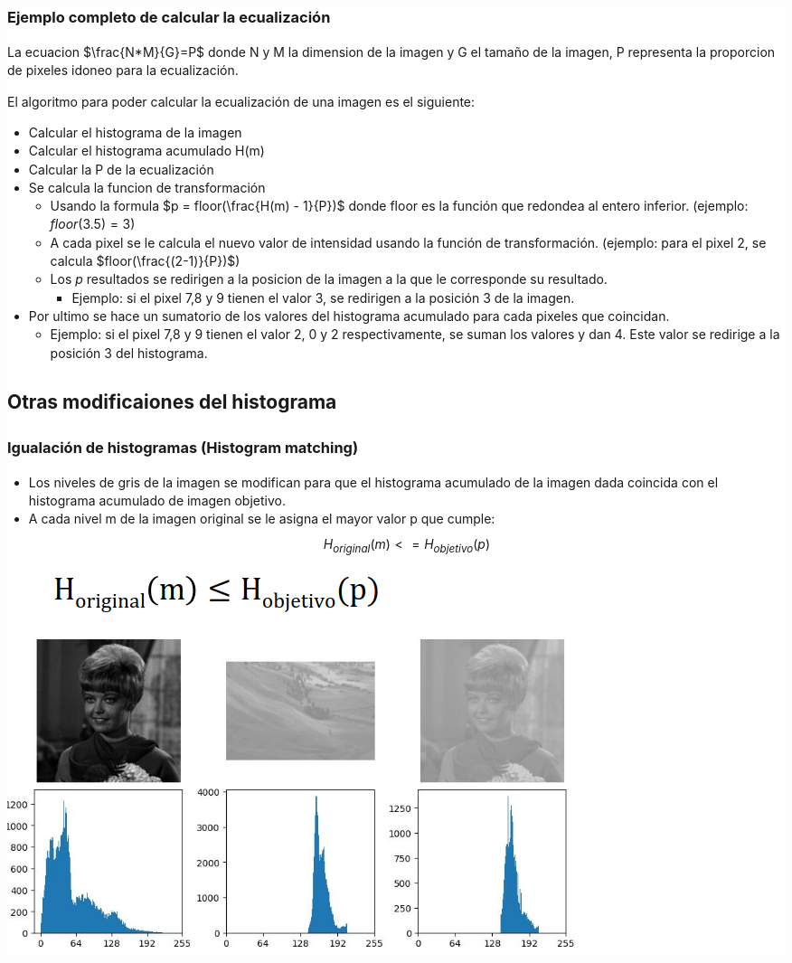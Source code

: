 ### Ejemplo completo de calcular la ecualización

La ecuacion $\frac{N*M}{G}=P$ donde N y M la dimension de la imagen y G el tamaño de la imagen, P representa la proporcion de pixeles idoneo para la ecualización.

El algoritmo para poder calcular la ecualización de una imagen es el siguiente:

* Calcular el histograma de la imagen
* Calcular el histograma acumulado H(m)
* Calcular la P de la ecualización
* Se calcula la funcion de transformación
  * Usando la formula $p = floor(\frac{H(m) - 1}{P})$ donde floor es la función que redondea al entero inferior. (ejemplo: $floor(3.5) = 3$)
  * A cada pixel se le calcula el nuevo valor de intensidad usando la función de transformación. (ejemplo: para el pixel 2, se calcula $floor(\frac{(2-1)}{P})$)
  * Los $p$ resultados se redirigen a la posicion de la imagen a la que le corresponde su resultado.
    * Ejemplo: si el pixel 7,8 y 9 tienen el valor 3, se redirigen a la posición 3 de la imagen.
* Por ultimo se hace un sumatorio de los valores del histograma acumulado para cada pixeles que coincidan.
  * Ejemplo: si el pixel 7,8 y 9 tienen el valor 2, 0 y 2 respectivamente, se suman los valores y dan 4. Este valor se redirige a la posición 3 del histograma.

## Otras modificaiones del histograma

### Igualación de histogramas (Histogram matching)
* Los niveles de gris de la imagen se modifican para que el histograma acumulado de la imagen dada coincida con el histograma acumulado de imagen objetivo.
* A cada nivel m de la imagen original se le asigna el mayor valor p que cumple: $$ H_{original}(m) <= H_{objetivo}(p) $$

![histograma_matching.png](images/histograma_matching.png)
